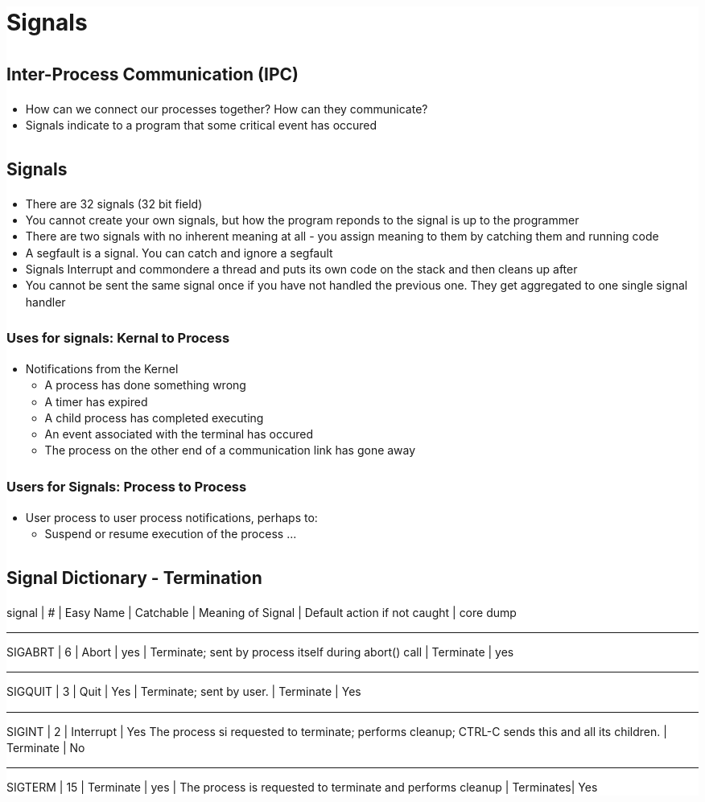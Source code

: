 # Signals #

## Inter-Process Communication (IPC) ##

* How can we connect our processes together? How can they communicate?
* Signals indicate to a program that some critical event has occured

## Signals ##
* There are 32 signals (32 bit field)
* You cannot create your own signals, but how the program reponds to the signal is up to the programmer
* There are two signals with no inherent meaning at all - you assign meaning to them by catching them and running code
* A segfault is a signal. You can catch and ignore a segfault
* Signals Interrupt and commondere a thread and puts its own code on the stack and then cleans up after
* You cannot be sent the same signal once if you have not handled the previous one. They get aggregated to one single signal handler

### Uses for signals: Kernal to Process ###
* Notifications from the Kernel
    * A process has done something wrong
    * A timer has expired
    * A child process has completed executing
    * An event associated with the terminal has occured
    * The process on the other end of a communication link has gone away

### Users for Signals: Process to Process ###
* User process to user process notifications, perhaps to:
    * Suspend or resume execution of the process
    ...


## Signal Dictionary - Termination ##

signal  | #     | Easy Name     | Catchable     | Meaning of Signal     | Default action if not caught  | core dump
_________________________________________________________________________________________________
SIGABRT | 6     | Abort         | yes           | Terminate; sent by process itself during abort() call |   Terminate   | yes
_________________________________________________________________________________________________
SIGQUIT | 3     | Quit          | Yes           | Terminate; sent by user.  | Terminate | Yes
_________________________________________________________________________________________________
SIGINT  |   2   |   Interrupt   |   Yes The process si requested to terminate; performs cleanup; CTRL-C sends this and all its children.    |   Terminate   |   No
_________________________________________________________________________________________________
SIGTERM | 15    |   Terminate   |   yes |   The process is requested to terminate and performs cleanup | Terminates| Yes
